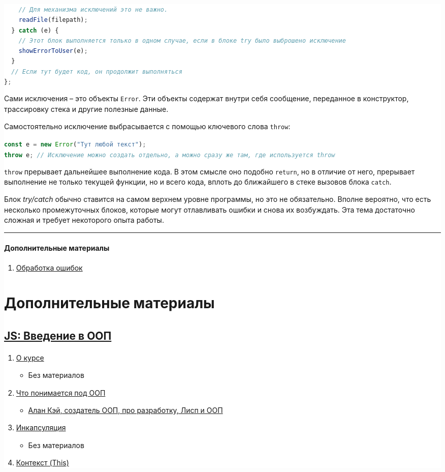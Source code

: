 ```javascript
    // Для механизма исключений это не важно.
    readFile(filepath);
  } catch (e) {
    // Этот блок выполняется только в одном случае, если в блоке try было выброшено исключение
    showErrorToUser(e);
  }
  // Если тут будет код, он продолжит выполняться
};
```

Сами исключения – это объекты `Error`. Эти объекты содержат внутри себя сообщение, переданное в конструктор, трассировку стека и другие полезные данные.

Самостоятельно исключение выбрасывается с помощью ключевого слова `throw`:

```javascript
const e = new Error("Тут любой текст");
throw e; // Исключение можно создать отдельно, а можно сразу же там, где используется throw
```

`throw` прерывает дальнейшее выполнение кода. В этом смысле оно подобно `return`, но в отличие от него, прерывает выполнение не только текущей функции, но и всего кода, вплоть до ближайшего в стеке вызовов блока `catch`.

Блок _try/catch_ обычно ставится на самом верхнем уровне программы, но это не обязательно. Вполне вероятно, что есть несколько промежуточных блоков, которые могут отлавливать ошибки и снова их возбуждать. Эта тема достаточно сложная и требует некоторого опыта работы.

---

#### Дополнительные материалы

1. [Обработка ошибок](https://ru.hexlet.io/courses/js_errors)

# Дополнительные материалы

## [JS: Введение в ООП](https://ru.hexlet.io/courses/js-introduction-to-oop)

1. [О курсе](https://ru.hexlet.io/courses/js-introduction-to-oop/lessons/about/theory_unit)

   - Без материалов

2. [Что понимается под ООП](https://ru.hexlet.io/courses/js-introduction-to-oop/lessons/definition/theory_unit)

   - [Алан Кэй, создатель ООП, про разработку, Лисп и ООП](https://habr.com/ru/company/hexlet/blog/303754/)

3. [Инкапсуляция](https://ru.hexlet.io/courses/js-introduction-to-oop/lessons/encapsulation/theory_unit)

   - Без материалов

4. [Контекст (This)](https://ru.hexlet.io/courses/js-introduction-to-oop/lessons/this/theory_unit)
